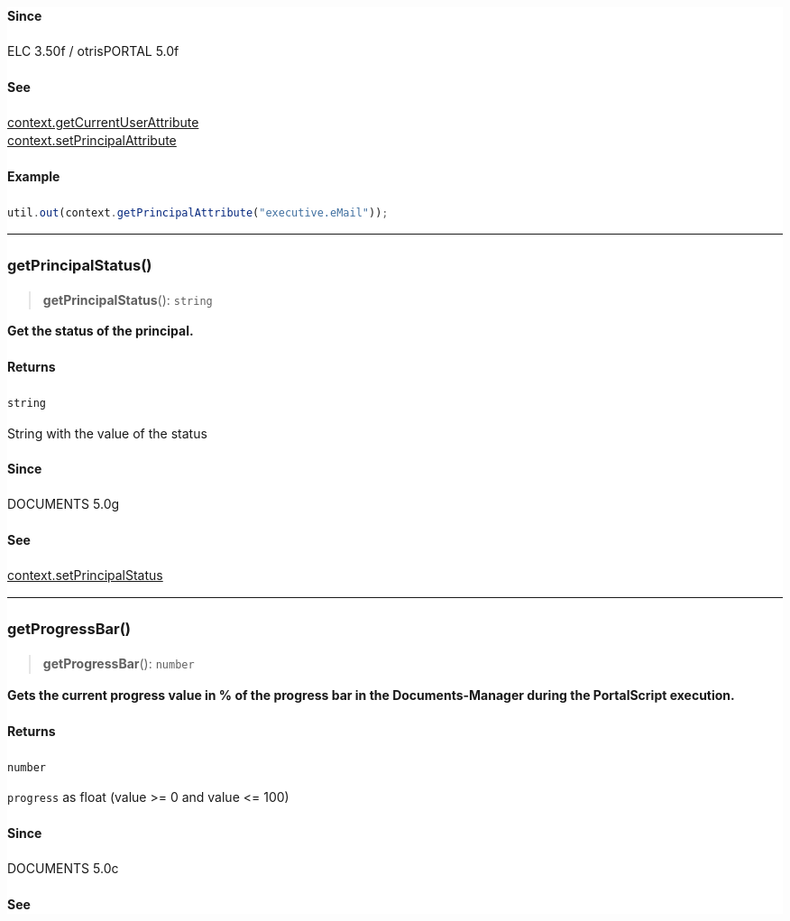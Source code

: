 #### Since

ELC 3.50f / otrisPORTAL 5.0f

#### See

[context.getCurrentUserAttribute](#getcurrentuserattribute)  
[context.setPrincipalAttribute](#setprincipalattribute)

#### Example

```ts
util.out(context.getPrincipalAttribute("executive.eMail"));
```

***

### getPrincipalStatus()

> **getPrincipalStatus**(): `string`

**Get the status of the principal.**

#### Returns

`string`

String with the value of the status

#### Since

DOCUMENTS 5.0g

#### See

[context.setPrincipalStatus](#setprincipalstatus)

***

### getProgressBar()

> **getProgressBar**(): `number`

**Gets the current progress value in % of the progress bar in the Documents-Manager during the PortalScript execution.**

#### Returns

`number`

`progress` as float (value >= 0 and value <= 100)

#### Since

DOCUMENTS 5.0c

#### See
